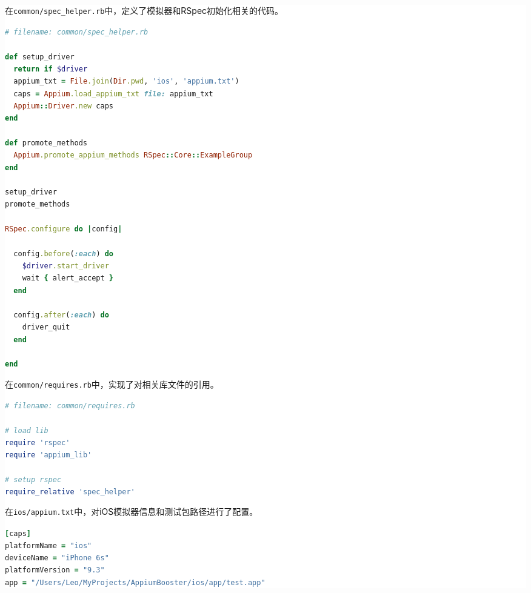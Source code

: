 在`common/spec_helper.rb`中，定义了模拟器和RSpec初始化相关的代码。

```ruby
# filename: common/spec_helper.rb

def setup_driver
  return if $driver
  appium_txt = File.join(Dir.pwd, 'ios', 'appium.txt')
  caps = Appium.load_appium_txt file: appium_txt
  Appium::Driver.new caps
end

def promote_methods
  Appium.promote_appium_methods RSpec::Core::ExampleGroup
end

setup_driver
promote_methods

RSpec.configure do |config|

  config.before(:each) do
    $driver.start_driver
    wait { alert_accept }
  end

  config.after(:each) do
    driver_quit
  end

end
```

在`common/requires.rb`中，实现了对相关库文件的引用。

```ruby
# filename: common/requires.rb

# load lib
require 'rspec'
require 'appium_lib'

# setup rspec
require_relative 'spec_helper'
```

在`ios/appium.txt`中，对iOS模拟器信息和测试包路径进行了配置。

```ruby
[caps]
platformName = "ios"
deviceName = "iPhone 6s"
platformVersion = "9.3"
app = "/Users/Leo/MyProjects/AppiumBooster/ios/app/test.app"
```
